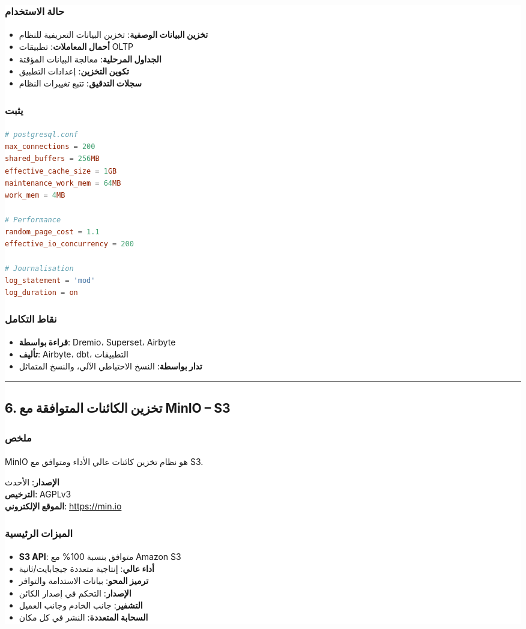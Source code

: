 ### حالة الاستخدام

- **تخزين البيانات الوصفية**: تخزين البيانات التعريفية للنظام
- **أحمال المعاملات**: تطبيقات OLTP
- **الجداول المرحلية**: معالجة البيانات المؤقتة
- **تكوين التخزين**: إعدادات التطبيق
- **سجلات التدقيق**: تتبع تغييرات النظام

### يثبت

```conf
# postgresql.conf
max_connections = 200
shared_buffers = 256MB
effective_cache_size = 1GB
maintenance_work_mem = 64MB
work_mem = 4MB

# Performance
random_page_cost = 1.1
effective_io_concurrency = 200

# Journalisation
log_statement = 'mod'
log_duration = on
```

### نقاط التكامل

- **قراءة بواسطة**: Dremio، Superset، Airbyte
- **تأليف**: Airbyte، dbt، التطبيقات
- **تدار بواسطة**: النسخ الاحتياطي الآلي، والنسخ المتماثل

---

## 6. تخزين الكائنات المتوافقة مع MinIO – S3

### ملخص

MinIO هو نظام تخزين كائنات عالي الأداء ومتوافق مع S3.

**الإصدار**: الأحدث  
**الترخيص**: AGPLv3  
**الموقع الإلكتروني**: https://min.io

### الميزات الرئيسية

- **S3 API**: متوافق بنسبة 100% مع Amazon S3
- **أداء عالي**: إنتاجية متعددة جيجابايت/ثانية
- **ترميز المحو**: بيانات الاستدامة والتوافر
- **الإصدار**: التحكم في إصدار الكائن
- **التشفير**: جانب الخادم وجانب العميل
- **السحابة المتعددة**: النشر في كل مكان
